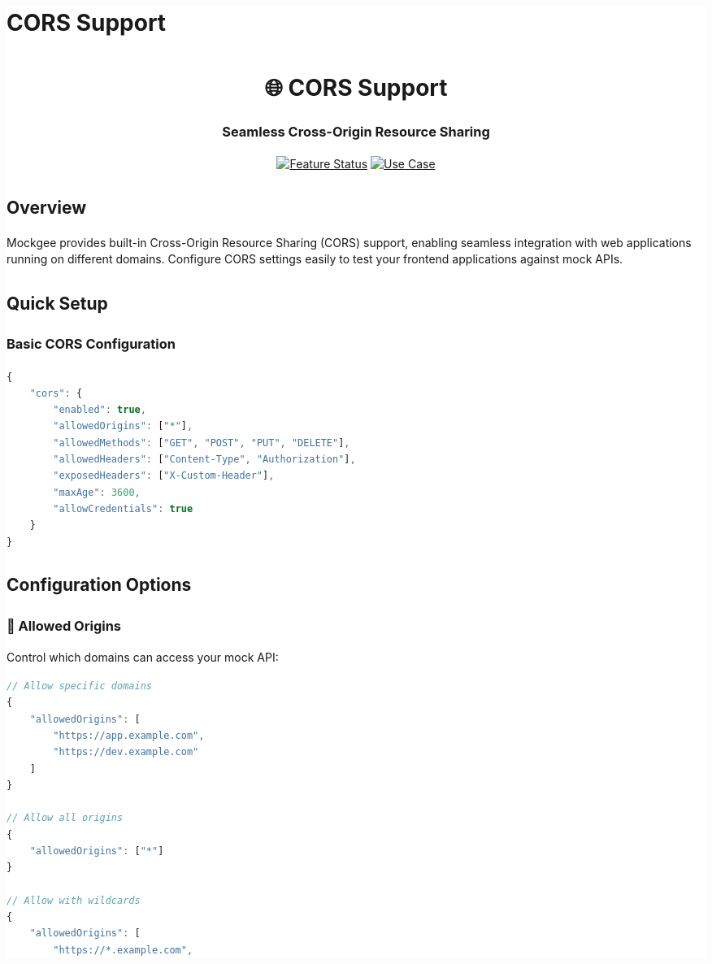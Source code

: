 # CORS Support

<div align="center">

# 🌐 CORS Support
### Seamless Cross-Origin Resource Sharing

[![Feature Status](https://img.shields.io/badge/Status-Stable-success?style=for-the-badge)](https://docs.mockgee.com/features/cors)
[![Use Case](https://img.shields.io/badge/Use%20Case-Web_Integration-blue?style=for-the-badge)](https://docs.mockgee.com/features/cors)

</div>

## Overview

Mockgee provides built-in Cross-Origin Resource Sharing (CORS) support, enabling seamless integration with web applications running on different domains. Configure CORS settings easily to test your frontend applications against mock APIs.

## Quick Setup

### Basic CORS Configuration
```javascript
{
    "cors": {
        "enabled": true,
        "allowedOrigins": ["*"],
        "allowedMethods": ["GET", "POST", "PUT", "DELETE"],
        "allowedHeaders": ["Content-Type", "Authorization"],
        "exposedHeaders": ["X-Custom-Header"],
        "maxAge": 3600,
        "allowCredentials": true
    }
}
```

## Configuration Options

### 🎯 Allowed Origins
Control which domains can access your mock API:

```javascript
// Allow specific domains
{
    "allowedOrigins": [
        "https://app.example.com",
        "https://dev.example.com"
    ]
}

// Allow all origins
{
    "allowedOrigins": ["*"]
}

// Allow with wildcards
{
    "allowedOrigins": [
        "https://*.example.com",
```